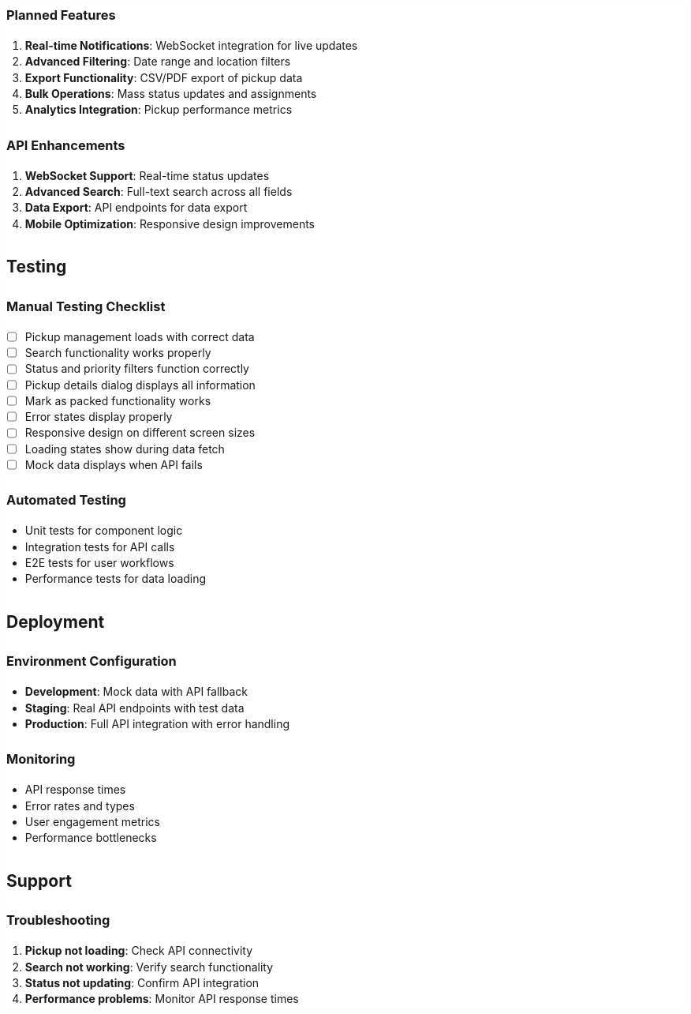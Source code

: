 ### Planned Features
1. **Real-time Notifications**: WebSocket integration for live updates
2. **Advanced Filtering**: Date range and location filters
3. **Export Functionality**: CSV/PDF export of pickup data
4. **Bulk Operations**: Mass status updates and assignments
5. **Analytics Integration**: Pickup performance metrics

### API Enhancements
1. **WebSocket Support**: Real-time status updates
2. **Advanced Search**: Full-text search across all fields
3. **Data Export**: API endpoints for data export
4. **Mobile Optimization**: Responsive design improvements

## Testing

### Manual Testing Checklist
- [ ] Pickup management loads with correct data
- [ ] Search functionality works properly
- [ ] Status and priority filters function correctly
- [ ] Pickup details dialog displays all information
- [ ] Mark as packed functionality works
- [ ] Error states display properly
- [ ] Responsive design on different screen sizes
- [ ] Loading states show during data fetch
- [ ] Mock data displays when API fails

### Automated Testing
- Unit tests for component logic
- Integration tests for API calls
- E2E tests for user workflows
- Performance tests for data loading

## Deployment

### Environment Configuration
- **Development**: Mock data with API fallback
- **Staging**: Real API endpoints with test data
- **Production**: Full API integration with error handling

### Monitoring
- API response times
- Error rates and types
- User engagement metrics
- Performance bottlenecks

## Support

### Troubleshooting
1. **Pickup not loading**: Check API connectivity
2. **Search not working**: Verify search functionality
3. **Status not updating**: Confirm API integration
4. **Performance problems**: Monitor API response times
